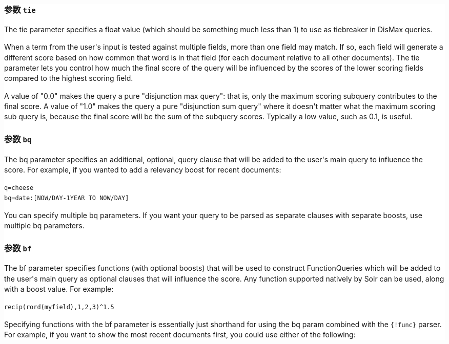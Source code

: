 ### <a name="tie"><a>参数 `tie`

The tie parameter specifies a float value (which should be something much less than 1) to use as tiebreaker in
DisMax queries.

When a term from the user's input is tested against multiple fields, more than one field may match. If so, each
field will generate a different score based on how common that word is in that field (for each document relative to
all other documents). The tie parameter lets you control how much the final score of the query will be
influenced by the scores of the lower scoring fields compared to the highest scoring field.

A value of "0.0" makes the query a pure "disjunction max query": that is, only the maximum scoring subquery
contributes to the final score. A value of "1.0" makes the query a pure "disjunction sum query" where it doesn't
matter what the maximum scoring sub query is, because the final score will be the sum of the subquery scores.
Typically a low value, such as 0.1, is useful.

### <a name="bq"><a>参数 `bq`

The bq parameter specifies an additional, optional, query clause that will be added to the user's main query to
influence the score. For example, if you wanted to add a relevancy boost for recent documents:

```
q=cheese
bq=date:[NOW/DAY-1YEAR TO NOW/DAY]
```

You can specify multiple bq parameters. If you want your query to be parsed as separate clauses with separate
boosts, use multiple bq parameters.

### <a name="bf"><a>参数 `bf`

The bf parameter specifies functions (with optional boosts) that will be used to construct FunctionQueries which
will be added to the user's main query as optional clauses that will influence the score. Any function supported
natively by Solr can be used, along with a boost value. For example:

```
recip(rord(myfield),1,2,3)^1.5
```

Specifying functions with the bf parameter is essentially just shorthand for using the bq param combined with the
`{!func}` parser.
For example, if you want to show the most recent documents first, you could use either of the following:
